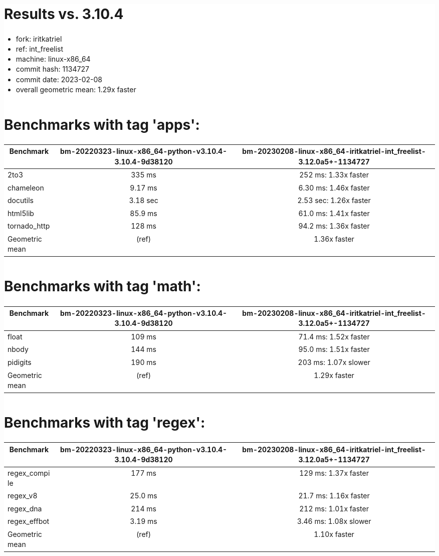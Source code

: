 
# Results vs. 3.10.4

- fork: iritkatriel
- ref: int_freelist
- machine: linux-x86_64
- commit hash: 1134727
- commit date: 2023-02-08
- overall geometric mean: 1.29x faster

Benchmarks with tag 'apps':
===========================

| Benchmark      | bm-20220323-linux-x86_64-python-v3.10.4-3.10.4-9d38120 | bm-20230208-linux-x86_64-iritkatriel-int_freelist-3.12.0a5+-1134727 |
|----------------|:------------------------------------------------------:|:-------------------------------------------------------------------:|
| 2to3           | 335 ms                                                 | 252 ms: 1.33x faster                                                |
| chameleon      | 9.17 ms                                                | 6.30 ms: 1.46x faster                                               |
| docutils       | 3.18 sec                                               | 2.53 sec: 1.26x faster                                              |
| html5lib       | 85.9 ms                                                | 61.0 ms: 1.41x faster                                               |
| tornado_http   | 128 ms                                                 | 94.2 ms: 1.36x faster                                               |
| Geometric mean | (ref)                                                  | 1.36x faster                                                        |

Benchmarks with tag 'math':
===========================

| Benchmark      | bm-20220323-linux-x86_64-python-v3.10.4-3.10.4-9d38120 | bm-20230208-linux-x86_64-iritkatriel-int_freelist-3.12.0a5+-1134727 |
|----------------|:------------------------------------------------------:|:-------------------------------------------------------------------:|
| float          | 109 ms                                                 | 71.4 ms: 1.52x faster                                               |
| nbody          | 144 ms                                                 | 95.0 ms: 1.51x faster                                               |
| pidigits       | 190 ms                                                 | 203 ms: 1.07x slower                                                |
| Geometric mean | (ref)                                                  | 1.29x faster                                                        |

Benchmarks with tag 'regex':
============================

| Benchmark      | bm-20220323-linux-x86_64-python-v3.10.4-3.10.4-9d38120 | bm-20230208-linux-x86_64-iritkatriel-int_freelist-3.12.0a5+-1134727 |
|----------------|:------------------------------------------------------:|:-------------------------------------------------------------------:|
| regex_compile  | 177 ms                                                 | 129 ms: 1.37x faster                                                |
| regex_v8       | 25.0 ms                                                | 21.7 ms: 1.16x faster                                               |
| regex_dna      | 214 ms                                                 | 212 ms: 1.01x faster                                                |
| regex_effbot   | 3.19 ms                                                | 3.46 ms: 1.08x slower                                               |
| Geometric mean | (ref)                                                  | 1.10x faster                                                        |
